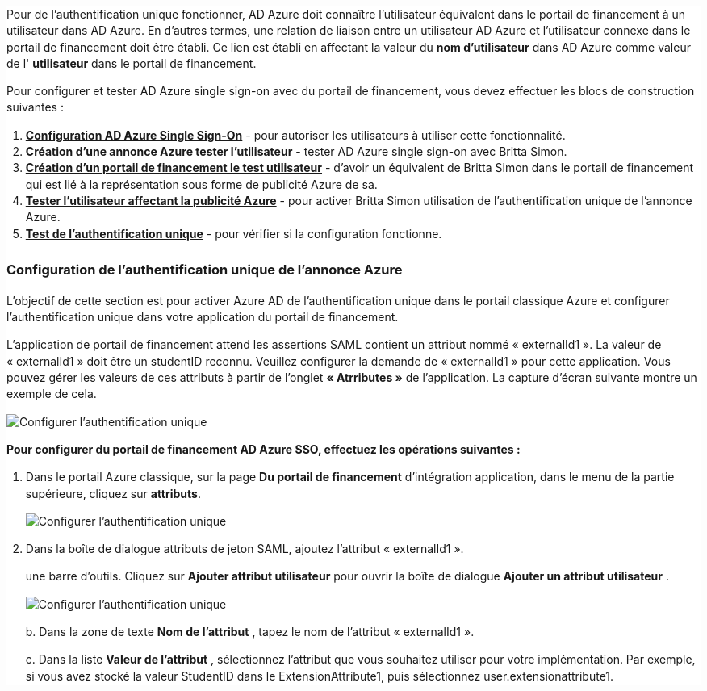 Pour de l’authentification unique fonctionner, AD Azure doit connaître l’utilisateur équivalent dans le portail de financement à un utilisateur dans AD Azure. En d’autres termes, une relation de liaison entre un utilisateur AD Azure et l’utilisateur connexe dans le portail de financement doit être établi.
Ce lien est établi en affectant la valeur du **nom d’utilisateur** dans AD Azure comme valeur de l' **utilisateur** dans le portail de financement.

Pour configurer et tester AD Azure single sign-on avec du portail de financement, vous devez effectuer les blocs de construction suivantes :

1. **[Configuration AD Azure Single Sign-On](#configuring-azure-ad-single-single-sign-on)** - pour autoriser les utilisateurs à utiliser cette fonctionnalité.
2. **[Création d’une annonce Azure tester l’utilisateur](#creating-an-azure-ad-test-user)** - tester AD Azure single sign-on avec Britta Simon.
4. **[Création d’un portail de financement le test utilisateur](#creating-a-the-funding-portal-test-user)** - d’avoir un équivalent de Britta Simon dans le portail de financement qui est lié à la représentation sous forme de publicité Azure de sa.
5. **[Tester l’utilisateur affectant la publicité Azure](#assigning-the-azure-ad-test-user)** - pour activer Britta Simon utilisation de l’authentification unique de l’annonce Azure.
5. **[Test de l’authentification unique](#testing-single-sign-on)** - pour vérifier si la configuration fonctionne.

### <a name="configuring-azure-ad-single-sign-on"></a>Configuration de l’authentification unique de l’annonce Azure

L’objectif de cette section est pour activer Azure AD de l’authentification unique dans le portail classique Azure et configurer l’authentification unique dans votre application du portail de financement.

L’application de portail de financement attend les assertions SAML contient un attribut nommé « externalId1 ». La valeur de « externalId1 » doit être un studentID reconnu. Veuillez configurer la demande de « externalId1 » pour cette application. Vous pouvez gérer les valeurs de ces attributs à partir de l’onglet **« Atrributes »** de l’application. La capture d’écran suivante montre un exemple de cela.

![Configurer l’authentification unique](./media/active-directory-saas-thefundingportal-tutorial/tutorial_thefundingportal_03.png) 

**Pour configurer du portail de financement AD Azure SSO, effectuez les opérations suivantes :**

1. Dans le portail Azure classique, sur la page **Du portail de financement** d’intégration application, dans le menu de la partie supérieure, cliquez sur **attributs**.
     
    ![Configurer l’authentification unique][5]

2. Dans la boîte de dialogue attributs de jeton SAML, ajoutez l’attribut « externalId1 ».

    une barre d’outils. Cliquez sur **Ajouter attribut utilisateur** pour ouvrir la boîte de dialogue **Ajouter un attribut utilisateur** . 
    
    ![Configurer l’authentification unique](./media/active-directory-saas-thefundingportal-tutorial/tutorial_thefundingportal_05.png)

    b. Dans la zone de texte **Nom de l’attribut** , tapez le nom de l’attribut « externalId1 ».

    c. Dans la liste **Valeur de l’attribut** , sélectionnez l’attribut que vous souhaitez utiliser pour votre implémentation. Par exemple, si vous avez stocké la valeur StudentID dans le ExtensionAttribute1, puis sélectionnez user.extensionattribute1.


[1]: ./media/active-directory-saas-thefundingportal-tutorial/tutorial_general_01.png
[2]: ./media/active-directory-saas-thefundingportal-tutorial/tutorial_general_02.png
[3]: ./media/active-directory-saas-thefundingportal-tutorial/tutorial_general_03.png
[4]: ./media/active-directory-saas-thefundingportal-tutorial/tutorial_general_04.png
[5]: ./media/active-directory-saas-thefundingportal-tutorial/tutorial_general_05.png
[6]: ./media/active-directory-saas-thefundingportal-tutorial/tutorial_general_06.png
[7]:  ./media/active-directory-saas-thefundingportal-tutorial/tutorial_general_050.png
[10]: ./media/active-directory-saas-thefundingportal-tutorial/tutorial_general_060.png
[11]: ./media/active-directory-saas-thefundingportal-tutorial/tutorial_general_070.png
[20]: ./media/active-directory-saas-thefundingportal-tutorial/tutorial_general_100.png
[200]: ./media/active-directory-saas-thefundingportal-tutorial/tutorial_general_200.png
[201]: ./media/active-directory-saas-thefundingportal-tutorial/tutorial_general_201.png
[203]: ./media/active-directory-saas-thefundingportal-tutorial/tutorial_general_203.png
[204]: ./media/active-directory-saas-thefundingportal-tutorial/tutorial_general_204.png
[205]: ./media/active-directory-saas-thefundingportal-tutorial/tutorial_general_205.png